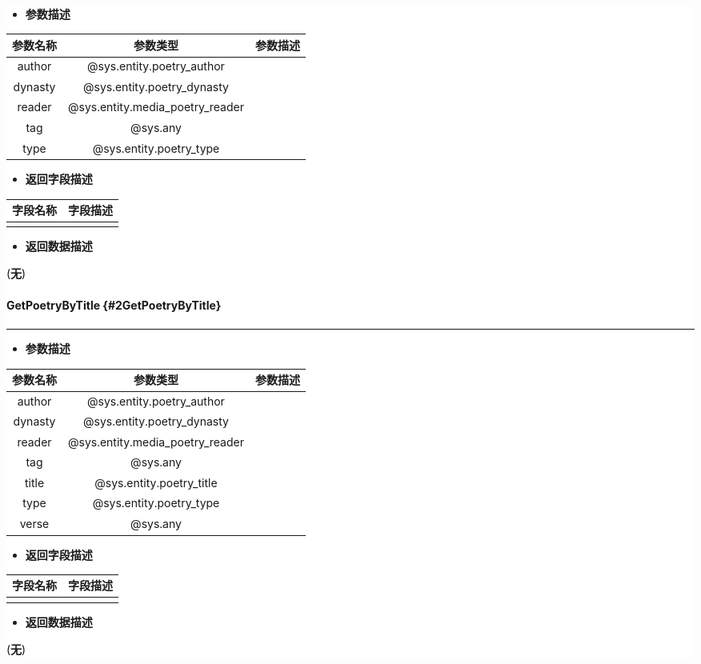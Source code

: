 * **参数描述**

| 参数名称 | 参数类型 | 参数描述 |
| :---: | :---: | :---: |
| author | @sys.entity.poetry_author |  |
| dynasty | @sys.entity.poetry_dynasty |  |
| reader | @sys.entity.media_poetry_reader |  |
| tag | @sys.any |  |
| type | @sys.entity.poetry_type |  ||

* **返回字段描述**

| 字段名称 | 字段描述 |
| :---: | :---: |
|  |  ||

* **返回数据描述**

 \(**无**\)


#### GetPoetryByTitle {#2GetPoetryByTitle}

---

* **参数描述**

| 参数名称 | 参数类型 | 参数描述 |
| :---: | :---: | :---: |
| author | @sys.entity.poetry_author |  |
| dynasty | @sys.entity.poetry_dynasty |  |
| reader | @sys.entity.media_poetry_reader |  |
| tag | @sys.any |  |
| title | @sys.entity.poetry_title |  |
| type | @sys.entity.poetry_type |  |
| verse | @sys.any |  ||

* **返回字段描述**

| 字段名称 | 字段描述 |
| :---: | :---: |
|  |  ||

* **返回数据描述**

 \(**无**\)


